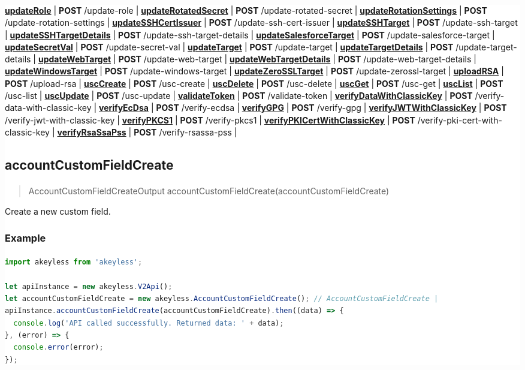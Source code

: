 [**updateRole**](V2Api.md#updateRole) | **POST** /update-role | 
[**updateRotatedSecret**](V2Api.md#updateRotatedSecret) | **POST** /update-rotated-secret | 
[**updateRotationSettings**](V2Api.md#updateRotationSettings) | **POST** /update-rotation-settings | 
[**updateSSHCertIssuer**](V2Api.md#updateSSHCertIssuer) | **POST** /update-ssh-cert-issuer | 
[**updateSSHTarget**](V2Api.md#updateSSHTarget) | **POST** /update-ssh-target | 
[**updateSSHTargetDetails**](V2Api.md#updateSSHTargetDetails) | **POST** /update-ssh-target-details | 
[**updateSalesforceTarget**](V2Api.md#updateSalesforceTarget) | **POST** /update-salesforce-target | 
[**updateSecretVal**](V2Api.md#updateSecretVal) | **POST** /update-secret-val | 
[**updateTarget**](V2Api.md#updateTarget) | **POST** /update-target | 
[**updateTargetDetails**](V2Api.md#updateTargetDetails) | **POST** /update-target-details | 
[**updateWebTarget**](V2Api.md#updateWebTarget) | **POST** /update-web-target | 
[**updateWebTargetDetails**](V2Api.md#updateWebTargetDetails) | **POST** /update-web-target-details | 
[**updateWindowsTarget**](V2Api.md#updateWindowsTarget) | **POST** /update-windows-target | 
[**updateZeroSSLTarget**](V2Api.md#updateZeroSSLTarget) | **POST** /update-zerossl-target | 
[**uploadRSA**](V2Api.md#uploadRSA) | **POST** /upload-rsa | 
[**uscCreate**](V2Api.md#uscCreate) | **POST** /usc-create | 
[**uscDelete**](V2Api.md#uscDelete) | **POST** /usc-delete | 
[**uscGet**](V2Api.md#uscGet) | **POST** /usc-get | 
[**uscList**](V2Api.md#uscList) | **POST** /usc-list | 
[**uscUpdate**](V2Api.md#uscUpdate) | **POST** /usc-update | 
[**validateToken**](V2Api.md#validateToken) | **POST** /validate-token | 
[**verifyDataWithClassicKey**](V2Api.md#verifyDataWithClassicKey) | **POST** /verify-data-with-classic-key | 
[**verifyEcDsa**](V2Api.md#verifyEcDsa) | **POST** /verify-ecdsa | 
[**verifyGPG**](V2Api.md#verifyGPG) | **POST** /verify-gpg | 
[**verifyJWTWithClassicKey**](V2Api.md#verifyJWTWithClassicKey) | **POST** /verify-jwt-with-classic-key | 
[**verifyPKCS1**](V2Api.md#verifyPKCS1) | **POST** /verify-pkcs1 | 
[**verifyPKICertWithClassicKey**](V2Api.md#verifyPKICertWithClassicKey) | **POST** /verify-pki-cert-with-classic-key | 
[**verifyRsaSsaPss**](V2Api.md#verifyRsaSsaPss) | **POST** /verify-rsassa-pss | 



## accountCustomFieldCreate

> AccountCustomFieldCreateOutput accountCustomFieldCreate(accountCustomFieldCreate)

Create a new custom field.

### Example

```javascript
import akeyless from 'akeyless';

let apiInstance = new akeyless.V2Api();
let accountCustomFieldCreate = new akeyless.AccountCustomFieldCreate(); // AccountCustomFieldCreate | 
apiInstance.accountCustomFieldCreate(accountCustomFieldCreate).then((data) => {
  console.log('API called successfully. Returned data: ' + data);
}, (error) => {
  console.error(error);
});

```

